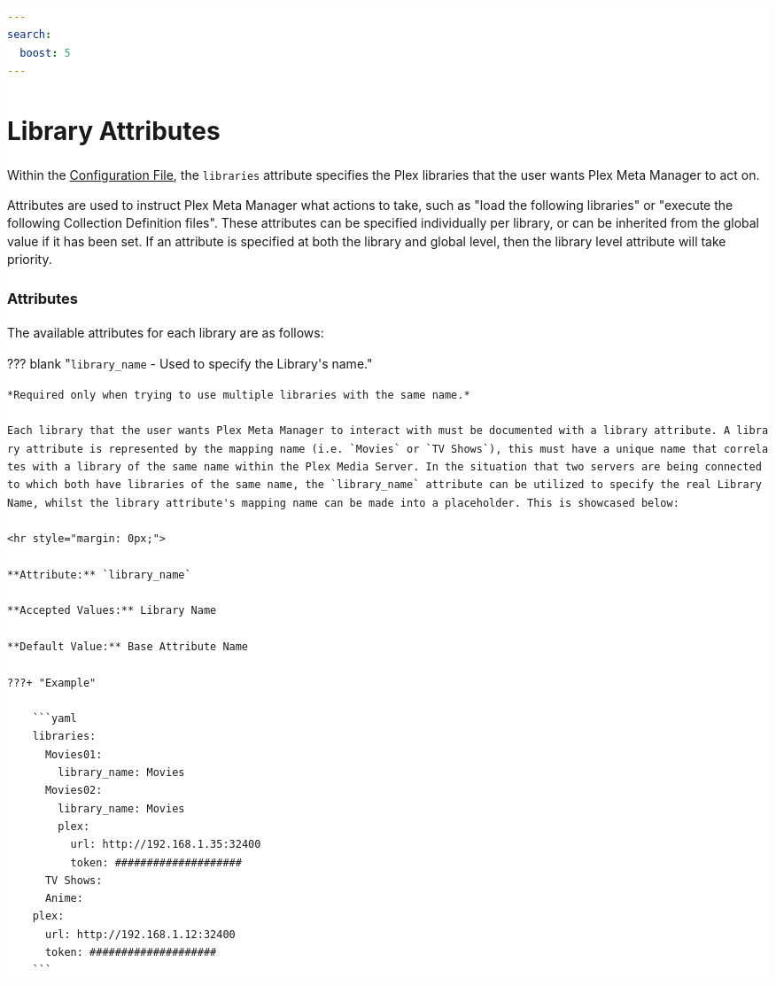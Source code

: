 ```yaml
---
search:
  boost: 5 
---
```


# Library Attributes

Within the [Configuration File](overview.md), the `libraries` attribute specifies the Plex libraries that the user wants Plex Meta Manager to act on.

Attributes are used to instruct Plex Meta Manager what actions to take, such as "load the following libraries" or "execute the following Collection Definition files". These attributes can be specified individually per library, or can be inherited from the global value if it has been set. If an attribute is specified at both the library and global level, then the library level attribute will take priority.

### Attributes

The available attributes for each library are as follows:

??? blank "`library_name` - Used to specify the Library's name."

    *Required only when trying to use multiple libraries with the same name.*

    Each library that the user wants Plex Meta Manager to interact with must be documented with a library attribute. A library attribute is represented by the mapping name (i.e. `Movies` or `TV Shows`), this must have a unique name that correlates with a library of the same name within the Plex Media Server. In the situation that two servers are being connected to which both have libraries of the same name, the `library_name` attribute can be utilized to specify the real Library Name, whilst the library attribute's mapping name can be made into a placeholder. This is showcased below:

    <hr style="margin: 0px;">
    
    **Attribute:** `library_name`
    
    **Accepted Values:** Library Name

    **Default Value:** Base Attribute Name

    ???+ "Example"
        
        ```yaml
        libraries:
          Movies01:
            library_name: Movies
          Movies02:
            library_name: Movies
            plex:
              url: http://192.168.1.35:32400
              token: ####################
          TV Shows:
          Anime:
        plex:
          url: http://192.168.1.12:32400
          token: ####################
        ```
        